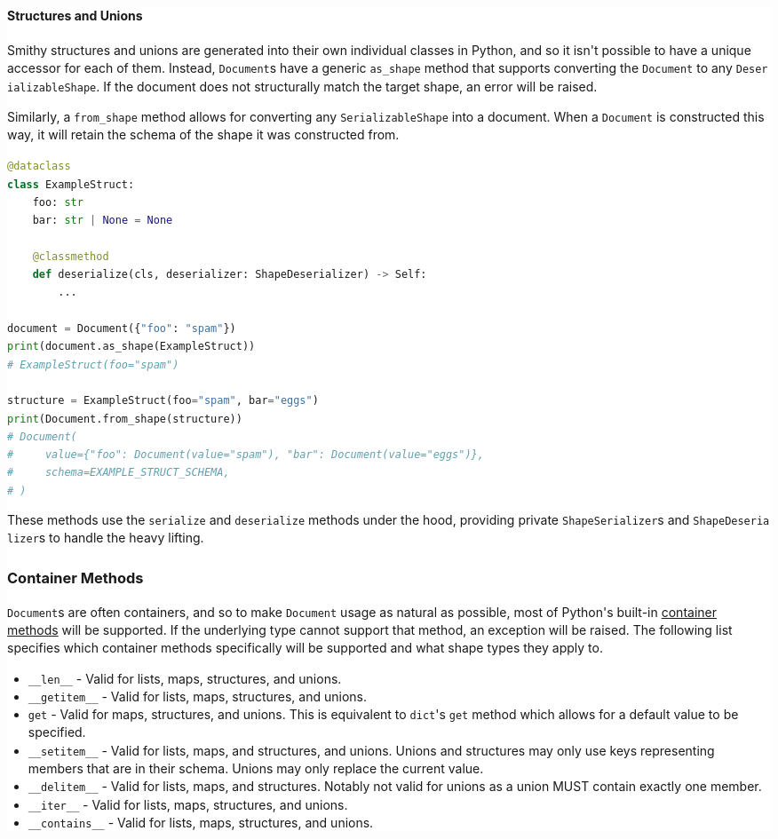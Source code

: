 #### Structures and Unions

Smithy structures and unions are generated into their own individual classes in
Python, and so it isn't possible to have a unique accessor for each of them.
Instead, `Document`s have a generic `as_shape` method that supports converting
the `Document` to any `DeserializableShape`. If the document does not
structurally match the target shape, an error will be raised.

Similarly, a `from_shape` method allows for converting any `SerializableShape`
into a document. When a `Document` is constructed this way, it will retain the
schema of the shape it was constructed from.

```python
@dataclass
class ExampleStruct:
    foo: str
    bar: str | None = None

    @classmethod
    def deserialize(cls, deserializer: ShapeDeserializer) -> Self:
        ...

document = Document({"foo": "spam"})
print(document.as_shape(ExampleStruct))
# ExampleStruct(foo="spam")

structure = ExampleStruct(foo="spam", bar="eggs")
print(Document.from_shape(structure))
# Document(
#     value={"foo": Document(value="spam"), "bar": Document(value="eggs")},
#     schema=EXAMPLE_STRUCT_SCHEMA,
# )
```

These methods use the `serialize` and `deserialize` methods under the hood,
providing private `ShapeSerializer`s and `ShapeDeserializer`s to handle the
heavy lifting.

### Container Methods

`Document`s are often containers, and so to make `Document` usage as natural as
possible, most of Python's built-in
[container methods](https://docs.python.org/3/reference/datamodel.html#emulating-container-types)
will be supported. If the underlying type cannot support that method, an
exception will be raised. The following list specifies which container methods
specifically will be supported and what shape types they apply to.

* `__len__` - Valid for lists, maps, structures, and unions.
* `__getitem__` - Valid for lists, maps, structures, and unions.
* `get` - Valid for maps, structures, and unions. This is equivalent to `dict`'s
  `get` method which allows for a default value to be specified.
* `__setitem__` - Valid for lists, maps, and structures, and unions. Unions and
  structures may only use keys representing members that are in their schema.
  Unions may only replace the current value.
* `__delitem__` - Valid for lists, maps, and structures. Notably not valid for
  unions as a union MUST contain exactly one member.
* `__iter__` - Valid for lists, maps, structures, and unions.
* `__contains__` - Valid for lists, maps, structures, and unions.
